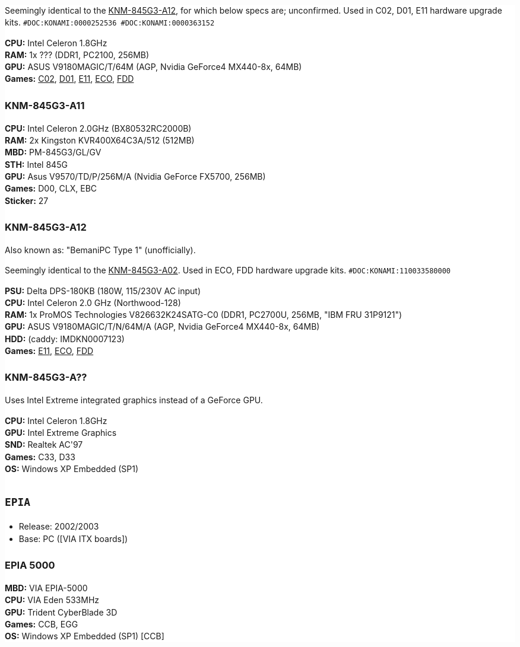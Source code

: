 Seemingly identical to the [KNM-845G3-A12](#knm-845g3-a12), for which below specs are; unconfirmed. Used in C02, D01, E11 hardware upgrade kits.  `#DOC:KONAMI:0000252536 #DOC:KONAMI:0000363152`

**CPU:** Intel Celeron 1.8GHz  
**RAM:** 1x ??? (DDR1, PC2100, 256MB)  
**GPU:** ASUS V9180MAGIC/T/64M (AGP, Nvidia GeForce4 MX440-8x, 64MB)  
**Games:** [C02](software/C02.md), [D01](software/D01.md), [E11](software/E11.md), [ECO](software/ECO.md), [FDD](software/FDD.md)  

### KNM-845G3-A11

**CPU:** Intel Celeron 2.0GHz (BX80532RC2000B)  
**RAM:** 2x Kingston KVR400X64C3A/512 (512MB)  
**MBD:** PM-845G3/GL/GV  
**STH:** Intel 845G  
**GPU:** Asus V9570/TD/P/256M/A (Nvidia GeForce FX5700, 256MB)  
**Games:** D00, CLX, EBC  
**Sticker:** 27  

### KNM-845G3-A12

Also known as: "BemaniPC Type 1" (unofficially).

Seemingly identical to the [KNM-845G3-A02](#knm-845g3-a02). Used in ECO, FDD hardware upgrade kits.  `#DOC:KONAMI:110033580000`

**PSU:** Delta DPS-180KB (180W, 115/230V AC input)  
**CPU:** Intel Celeron 2.0 GHz (Northwood-128)  
**RAM:** 1x ProMOS Technologies V826632K24SATG-C0 (DDR1, PC2700U, 256MB, "IBM FRU 31P9121")  
**GPU:** ASUS V9180MAGIC/T/N/64M/A (AGP, Nvidia GeForce4 MX440-8x, 64MB)  
**HDD:** (caddy: IMDKN0007123)  
**Games:** [E11](software/E11.md), [ECO](software/ECO.md), [FDD](software/FDD.md)  

### KNM-845G3-A??

Uses Intel Extreme integrated graphics instead of a GeForce GPU.

**CPU:** Intel Celeron 1.8GHz  
**GPU:** Intel Extreme Graphics  
**SND:** Realtek AC'97  
**Games:** C33, D33  
**OS:** Windows XP Embedded (SP1)  

## `EPIA`

* Release: 2002/2003
* Base: PC ([VIA ITX boards])

### EPIA 5000

**MBD:** VIA EPIA-5000  
**CPU:** VIA Eden 533MHz  
**GPU:** Trident CyberBlade 3D  
**Games:** CCB, EGG  
**OS:** Windows XP Embedded (SP1) [CCB]  
